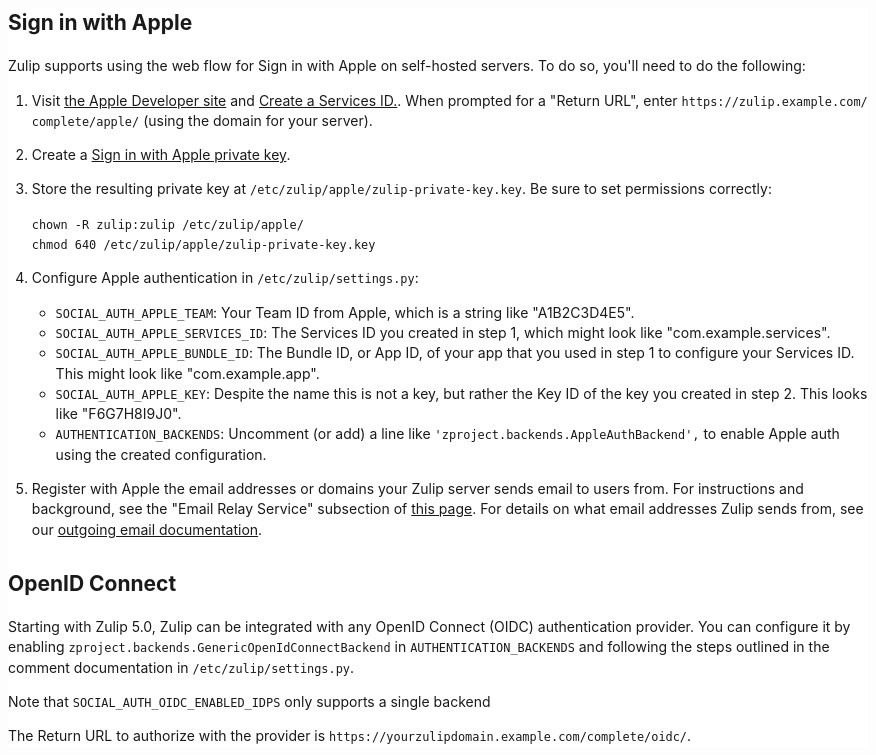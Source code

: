 ## Sign in with Apple

Zulip supports using the web flow for Sign in with Apple on
self-hosted servers.  To do so, you'll need to do the following:

1. Visit [the Apple Developer site][apple-developer] and [Create a
Services ID.][apple-create-services-id]. When prompted for a "Return
URL", enter `https://zulip.example.com/complete/apple/` (using the
domain for your server).

1. Create a [Sign in with Apple private key][apple-create-private-key].

1. Store the resulting private key at
   `/etc/zulip/apple/zulip-private-key.key`.  Be sure to set
   permissions correctly:

   ```
   chown -R zulip:zulip /etc/zulip/apple/
   chmod 640 /etc/zulip/apple/zulip-private-key.key
   ```

1. Configure Apple authentication in `/etc/zulip/settings.py`:
   * `SOCIAL_AUTH_APPLE_TEAM`: Your Team ID from Apple, which is a
     string like "A1B2C3D4E5".
   * `SOCIAL_AUTH_APPLE_SERVICES_ID`: The Services ID you created in
     step 1, which might look like "com.example.services".
   * `SOCIAL_AUTH_APPLE_BUNDLE_ID`: The Bundle ID, or App ID, of your
     app that you used in step 1 to configure your Services ID.
     This might look like "com.example.app".
   * `SOCIAL_AUTH_APPLE_KEY`: Despite the name this is not a key, but
     rather the Key ID of the key you created in step 2.  This looks
     like "F6G7H8I9J0".
   * `AUTHENTICATION_BACKENDS`: Uncomment (or add) a line like
     `'zproject.backends.AppleAuthBackend',` to enable Apple auth
     using the created configuration.

1. Register with Apple the email addresses or domains your Zulip
   server sends email to users from.  For instructions and background,
   see the "Email Relay Service" subsection of
   [this page][apple-get-started].  For details on what email
   addresses Zulip sends from, see our
   [outgoing email documentation][outgoing-email].

[apple-create-services-id]: https://help.apple.com/developer-account/?lang=en#/dev1c0e25352
[apple-developer]: https://developer.apple.com/account/resources/
[apple-create-private-key]: https://help.apple.com/developer-account/?lang=en#/dev77c875b7e
[apple-get-started]: https://developer.apple.com/sign-in-with-apple/get-started/
[outgoing-email]: ../production/email.md

## OpenID Connect

Starting with Zulip 5.0, Zulip can be integrated with any OpenID
Connect (OIDC) authentication provider.  You can configure it by
enabling `zproject.backends.GenericOpenIdConnectBackend` in
`AUTHENTICATION_BACKENDS` and following the steps outlined in the
comment documentation in `/etc/zulip/settings.py`.

Note that `SOCIAL_AUTH_OIDC_ENABLED_IDPS` only supports a single backend

The Return URL to authorize with the provider is
`https://yourzulipdomain.example.com/complete/oidc/`.


[saml-help-center]: https://zulip.com/help/saml-authentication
[restrict-name-changes]: https://zulip.com/help/restrict-name-and-email-changes
[models-py]: https://github.com/zulip/zulip/blob/master/zerver/models.py
[django-auth-booleans]: https://django-auth-ldap.readthedocs.io/en/latest/users.html#easy-attributes
[custom-profile-fields-ldap]: https://github.com/zulip/zulip/issues/10976
[upstream-ldap-groups]: https://django-auth-ldap.readthedocs.io/en/latest/groups.html#limiting-access
[saml-help-center]: https://zulip.com/help/saml-authentication
[schema-migrations]: ../subsystems/schema-migrations.md
[python-social-auth]: https://python-social-auth.readthedocs.io/en/latest/
[custom-profile-fields]: https://zulip.com/help/add-custom-profile-fields
[update-inline-comments]: ../production/upgrade-or-modify.html#updating-settings-py-inline-documentation